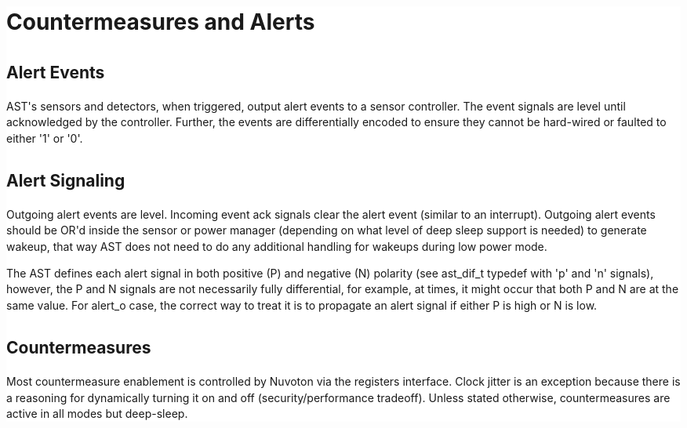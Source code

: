# Countermeasures and Alerts

## Alert Events

AST's sensors and detectors, when triggered, output alert events
to a sensor controller. The event signals are level until acknowledged
by the controller. Further, the events are differentially encoded to
ensure they cannot be hard-wired or faulted to either '1' or
'0'.



## Alert Signaling

Outgoing alert events are level. Incoming event ack signals clear the
alert event (similar to an interrupt). Outgoing alert events should be
OR'd inside the sensor or power manager (depending on what level of deep
sleep support is needed) to generate wakeup, that way AST does not need
to do any additional handling for wakeups during low power mode.

The AST defines each alert signal in both positive (P) and negative (N)
polarity (see ast_dif_t typedef with 'p' and 'n'
signals), however, the P and N signals are not necessarily fully
differential, for example, at times, it might occur that both P and N
are at the same value. For alert_o case, the correct way to treat it is
to propagate an alert signal if either P is high or N is low.

## Countermeasures

Most countermeasure enablement is controlled by Nuvoton via the
registers interface. Clock jitter is an exception because there is a
reasoning for dynamically turning it on and off (security/performance
tradeoff). Unless stated otherwise, countermeasures are active in all
modes but deep-sleep.
